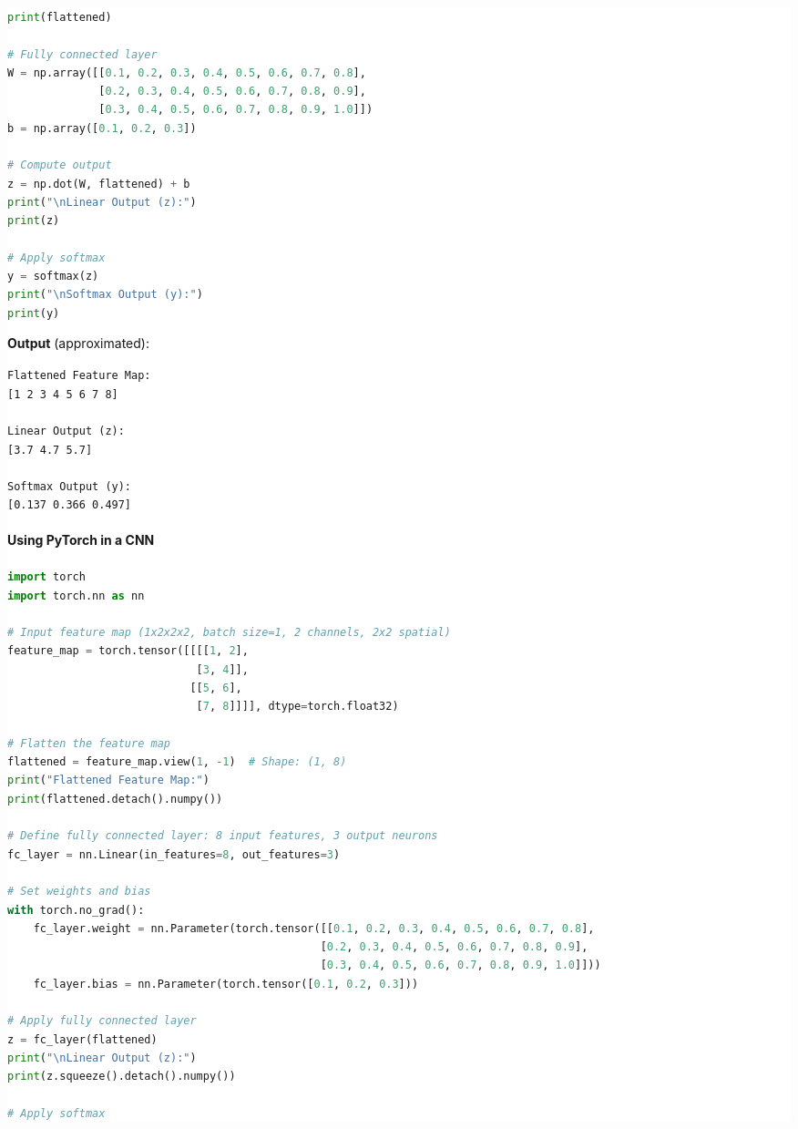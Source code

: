 ```python
print(flattened)

# Fully connected layer
W = np.array([[0.1, 0.2, 0.3, 0.4, 0.5, 0.6, 0.7, 0.8],
              [0.2, 0.3, 0.4, 0.5, 0.6, 0.7, 0.8, 0.9],
              [0.3, 0.4, 0.5, 0.6, 0.7, 0.8, 0.9, 1.0]])
b = np.array([0.1, 0.2, 0.3])

# Compute output
z = np.dot(W, flattened) + b
print("\nLinear Output (z):")
print(z)

# Apply softmax
y = softmax(z)
print("\nSoftmax Output (y):")
print(y)
```

**Output** (approximated):

```
Flattened Feature Map:
[1 2 3 4 5 6 7 8]

Linear Output (z):
[3.7 4.7 5.7]

Softmax Output (y):
[0.137 0.366 0.497]
```

#### Using PyTorch in a CNN

```python
import torch
import torch.nn as nn

# Input feature map (1x2x2x2, batch size=1, 2 channels, 2x2 spatial)
feature_map = torch.tensor([[[[1, 2],
                             [3, 4]],
                            [[5, 6],
                             [7, 8]]]], dtype=torch.float32)

# Flatten the feature map
flattened = feature_map.view(1, -1)  # Shape: (1, 8)
print("Flattened Feature Map:")
print(flattened.detach().numpy())

# Define fully connected layer: 8 input features, 3 output neurons
fc_layer = nn.Linear(in_features=8, out_features=3)

# Set weights and bias
with torch.no_grad():
    fc_layer.weight = nn.Parameter(torch.tensor([[0.1, 0.2, 0.3, 0.4, 0.5, 0.6, 0.7, 0.8],
                                                [0.2, 0.3, 0.4, 0.5, 0.6, 0.7, 0.8, 0.9],
                                                [0.3, 0.4, 0.5, 0.6, 0.7, 0.8, 0.9, 1.0]]))
    fc_layer.bias = nn.Parameter(torch.tensor([0.1, 0.2, 0.3]))

# Apply fully connected layer
z = fc_layer(flattened)
print("\nLinear Output (z):")
print(z.squeeze().detach().numpy())

# Apply softmax
```